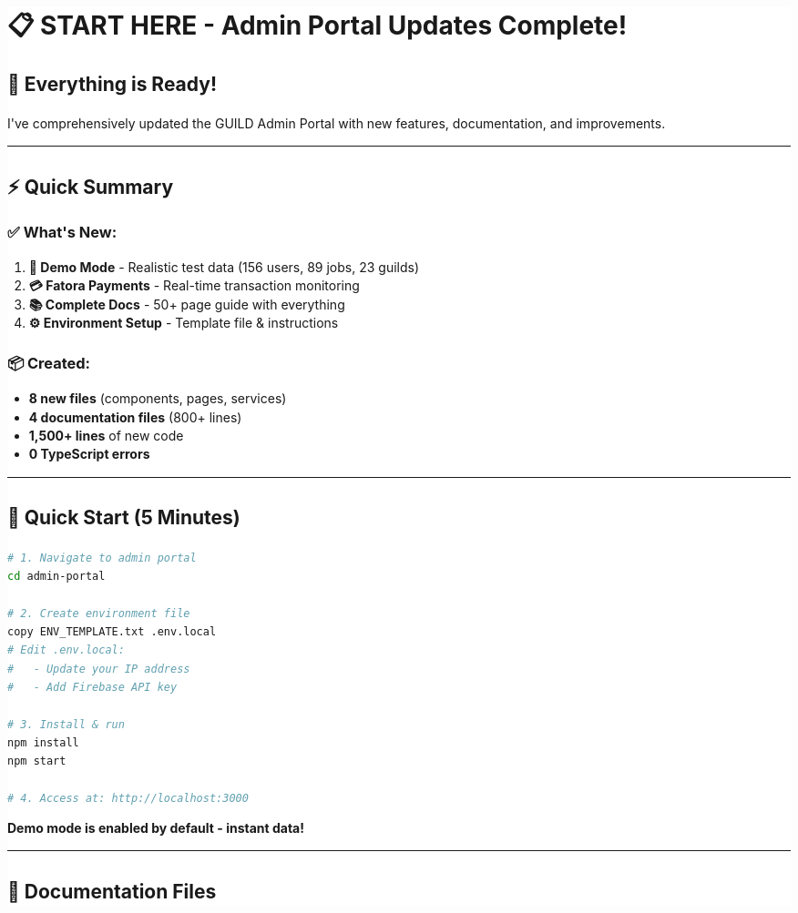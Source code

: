 # 📋 START HERE - Admin Portal Updates Complete!

## 🎉 **Everything is Ready!**

I've comprehensively updated the GUILD Admin Portal with new features, documentation, and improvements.

---

## ⚡ **Quick Summary**

### **✅ What's New:**

1. **🧪 Demo Mode** - Realistic test data (156 users, 89 jobs, 23 guilds)
2. **💳 Fatora Payments** - Real-time transaction monitoring
3. **📚 Complete Docs** - 50+ page guide with everything
4. **⚙️ Environment Setup** - Template file & instructions

### **📦 Created:**

- **8 new files** (components, pages, services)
- **4 documentation files** (800+ lines)
- **1,500+ lines** of new code
- **0 TypeScript errors**

---

## 🚀 **Quick Start (5 Minutes)**

```bash
# 1. Navigate to admin portal
cd admin-portal

# 2. Create environment file
copy ENV_TEMPLATE.txt .env.local
# Edit .env.local:
#   - Update your IP address
#   - Add Firebase API key

# 3. Install & run
npm install
npm start

# 4. Access at: http://localhost:3000
```

**Demo mode is enabled by default - instant data!**

---

## 📖 **Documentation Files**
